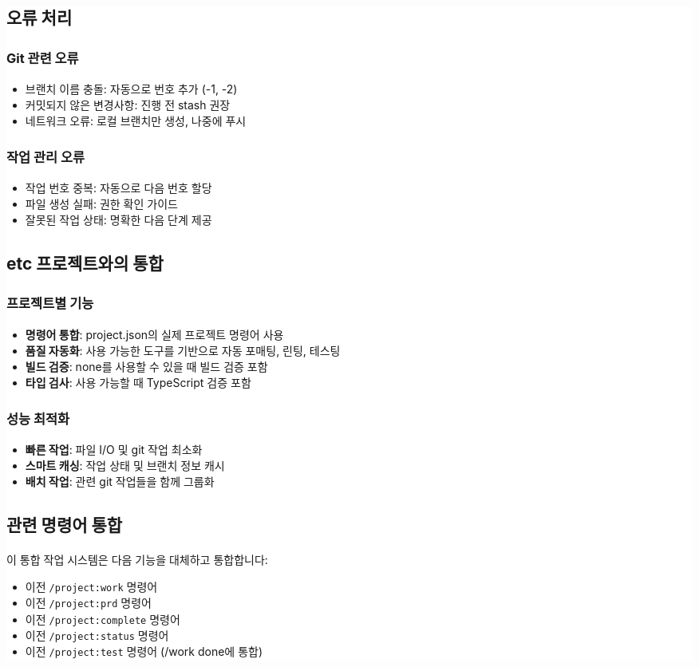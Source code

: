 ## 오류 처리

### Git 관련 오류
- 브랜치 이름 충돌: 자동으로 번호 추가 (-1, -2)
- 커밋되지 않은 변경사항: 진행 전 stash 권장
- 네트워크 오류: 로컬 브랜치만 생성, 나중에 푸시

### 작업 관리 오류
- 작업 번호 중복: 자동으로 다음 번호 할당
- 파일 생성 실패: 권한 확인 가이드
- 잘못된 작업 상태: 명확한 다음 단계 제공

## etc 프로젝트와의 통합

### 프로젝트별 기능
- **명령어 통합**: project.json의 실제 프로젝트 명령어 사용
- **품질 자동화**: 사용 가능한 도구를 기반으로 자동 포매팅, 린팅, 테스팅
- **빌드 검증**: none를 사용할 수 있을 때 빌드 검증 포함
- **타입 검사**: 사용 가능할 때 TypeScript 검증 포함

### 성능 최적화
- **빠른 작업**: 파일 I/O 및 git 작업 최소화
- **스마트 캐싱**: 작업 상태 및 브랜치 정보 캐시
- **배치 작업**: 관련 git 작업들을 함께 그룹화

## 관련 명령어 통합
이 통합 작업 시스템은 다음 기능을 대체하고 통합합니다:
- 이전 `/project:work` 명령어
- 이전 `/project:prd` 명령어
- 이전 `/project:complete` 명령어
- 이전 `/project:status` 명령어
- 이전 `/project:test` 명령어 (/work done에 통합)